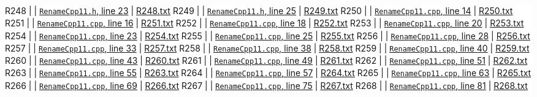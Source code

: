 R248 |  | [`RenameCpp11.h`, line 23](https://github.com/LegalizeAdulthood/refactor-test-suite/blob/master/RefactorTest/RenameCpp11.h#L23) | [R248.txt](https://github.com/LegalizeAdulthood/refactor-test-suite/blob/master/results/diffs/R248.txt)
R249 |  | [`RenameCpp11.h`, line 25](https://github.com/LegalizeAdulthood/refactor-test-suite/blob/master/RefactorTest/RenameCpp11.h#L25) | [R249.txt](https://github.com/LegalizeAdulthood/refactor-test-suite/blob/master/results/diffs/R249.txt)
R250 |  | [`RenameCpp11.cpp`, line 14](https://github.com/LegalizeAdulthood/refactor-test-suite/blob/master/RefactorTest/RenameCpp11.cpp#L14) | [R250.txt](https://github.com/LegalizeAdulthood/refactor-test-suite/blob/master/results/diffs/R250.txt)
R251 |  | [`RenameCpp11.cpp`, line 16](https://github.com/LegalizeAdulthood/refactor-test-suite/blob/master/RefactorTest/RenameCpp11.cpp#L16) | [R251.txt](https://github.com/LegalizeAdulthood/refactor-test-suite/blob/master/results/diffs/R251.txt)
R252 |  | [`RenameCpp11.cpp`, line 18](https://github.com/LegalizeAdulthood/refactor-test-suite/blob/master/RefactorTest/RenameCpp11.cpp#L18) | [R252.txt](https://github.com/LegalizeAdulthood/refactor-test-suite/blob/master/results/diffs/R252.txt)
R253 |  | [`RenameCpp11.cpp`, line 20](https://github.com/LegalizeAdulthood/refactor-test-suite/blob/master/RefactorTest/RenameCpp11.cpp#L20) | [R253.txt](https://github.com/LegalizeAdulthood/refactor-test-suite/blob/master/results/diffs/R253.txt)
R254 |  | [`RenameCpp11.cpp`, line 23](https://github.com/LegalizeAdulthood/refactor-test-suite/blob/master/RefactorTest/RenameCpp11.cpp#L23) | [R254.txt](https://github.com/LegalizeAdulthood/refactor-test-suite/blob/master/results/diffs/R254.txt)
R255 |  | [`RenameCpp11.cpp`, line 25](https://github.com/LegalizeAdulthood/refactor-test-suite/blob/master/RefactorTest/RenameCpp11.cpp#L25) | [R255.txt](https://github.com/LegalizeAdulthood/refactor-test-suite/blob/master/results/diffs/R255.txt)
R256 |  | [`RenameCpp11.cpp`, line 28](https://github.com/LegalizeAdulthood/refactor-test-suite/blob/master/RefactorTest/RenameCpp11.cpp#L28) | [R256.txt](https://github.com/LegalizeAdulthood/refactor-test-suite/blob/master/results/diffs/R256.txt)
R257 |  | [`RenameCpp11.cpp`, line 33](https://github.com/LegalizeAdulthood/refactor-test-suite/blob/master/RefactorTest/RenameCpp11.cpp#L33) | [R257.txt](https://github.com/LegalizeAdulthood/refactor-test-suite/blob/master/results/diffs/R257.txt)
R258 |  | [`RenameCpp11.cpp`, line 38](https://github.com/LegalizeAdulthood/refactor-test-suite/blob/master/RefactorTest/RenameCpp11.cpp#L38) | [R258.txt](https://github.com/LegalizeAdulthood/refactor-test-suite/blob/master/results/diffs/R258.txt)
R259 |  | [`RenameCpp11.cpp`, line 40](https://github.com/LegalizeAdulthood/refactor-test-suite/blob/master/RefactorTest/RenameCpp11.cpp#L40) | [R259.txt](https://github.com/LegalizeAdulthood/refactor-test-suite/blob/master/results/diffs/R259.txt)
R260 |  | [`RenameCpp11.cpp`, line 43](https://github.com/LegalizeAdulthood/refactor-test-suite/blob/master/RefactorTest/RenameCpp11.cpp#L43) | [R260.txt](https://github.com/LegalizeAdulthood/refactor-test-suite/blob/master/results/diffs/R260.txt)
R261 |  | [`RenameCpp11.cpp`, line 49](https://github.com/LegalizeAdulthood/refactor-test-suite/blob/master/RefactorTest/RenameCpp11.cpp#L49) | [R261.txt](https://github.com/LegalizeAdulthood/refactor-test-suite/blob/master/results/diffs/R261.txt)
R262 |  | [`RenameCpp11.cpp`, line 51](https://github.com/LegalizeAdulthood/refactor-test-suite/blob/master/RefactorTest/RenameCpp11.cpp#L51) | [R262.txt](https://github.com/LegalizeAdulthood/refactor-test-suite/blob/master/results/diffs/R262.txt)
R263 |  | [`RenameCpp11.cpp`, line 55](https://github.com/LegalizeAdulthood/refactor-test-suite/blob/master/RefactorTest/RenameCpp11.cpp#L55) | [R263.txt](https://github.com/LegalizeAdulthood/refactor-test-suite/blob/master/results/diffs/R263.txt)
R264 |  | [`RenameCpp11.cpp`, line 57](https://github.com/LegalizeAdulthood/refactor-test-suite/blob/master/RefactorTest/RenameCpp11.cpp#L57) | [R264.txt](https://github.com/LegalizeAdulthood/refactor-test-suite/blob/master/results/diffs/R264.txt)
R265 |  | [`RenameCpp11.cpp`, line 63](https://github.com/LegalizeAdulthood/refactor-test-suite/blob/master/RefactorTest/RenameCpp11.cpp#L63) | [R265.txt](https://github.com/LegalizeAdulthood/refactor-test-suite/blob/master/results/diffs/R265.txt)
R266 |  | [`RenameCpp11.cpp`, line 69](https://github.com/LegalizeAdulthood/refactor-test-suite/blob/master/RefactorTest/RenameCpp11.cpp#L69) | [R266.txt](https://github.com/LegalizeAdulthood/refactor-test-suite/blob/master/results/diffs/R266.txt)
R267 |  | [`RenameCpp11.cpp`, line 75](https://github.com/LegalizeAdulthood/refactor-test-suite/blob/master/RefactorTest/RenameCpp11.cpp#L75) | [R267.txt](https://github.com/LegalizeAdulthood/refactor-test-suite/blob/master/results/diffs/R267.txt)
R268 |  | [`RenameCpp11.cpp`, line 81](https://github.com/LegalizeAdulthood/refactor-test-suite/blob/master/RefactorTest/RenameCpp11.cpp#L81) | [R268.txt](https://github.com/LegalizeAdulthood/refactor-test-suite/blob/master/results/diffs/R268.txt)
